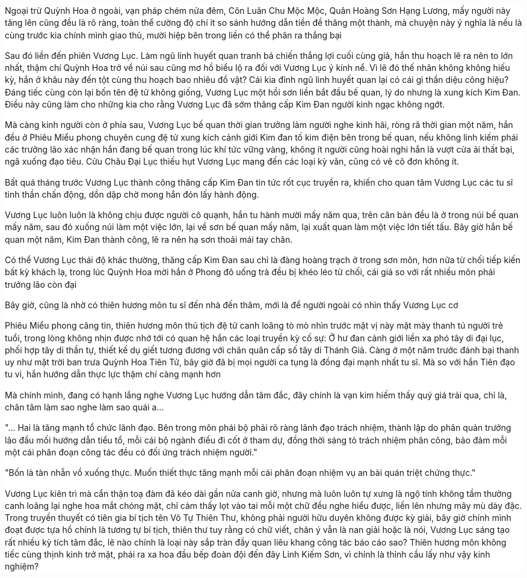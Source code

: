 Ngoại trừ Quỳnh Hoa ở ngoài, vạn pháp chém nửa đêm, Côn Luân Chu Mộc Mộc, Quân Hoàng Sơn Hạng Lương, mấy người này tăng lên cũng đều là rõ ràng, toàn thể cường độ chí ít so sánh hướng dẫn tiền đề thăng một thành, mà chuyện này ý nghĩa là nếu là cùng trước kia chính mình giao thủ, mười hiệp bên trong liền có thể phân ra thắng bại

Sau đó liền đến phiên Vương Lục. Làm ngũ linh huyết quan tranh bá chiến thắng lợi cuối cùng giả, hắn thu hoạch lẽ ra nên to lớn nhất, thậm chí Quỳnh Hoa trở về núi sau cũng mơ hồ biểu lộ ra đối với Vương Lục ý kính nể. Vì lẽ đó thế nhân không không hiếu kỳ, hắn ở khâu này đến tột cùng thu hoạch bao nhiêu đồ vật? Cái kia đỉnh ngũ linh huyết quan lại có cái gì thần diệu công hiệu? Đáng tiếc cùng còn lại bốn tên đệ tử không giống, Vương Lục một hồi sơn liền bắt đầu bế quan, lý do nhưng là xung kích Kim Đan. Điều này cũng làm cho những kia cho rằng Vương Lục đã sớm thăng cấp Kim Đan người kinh ngạc không ngớt.

Mà càng kinh người còn ở phía sau, Vương Lục bế quan thời gian trưởng làm người nghe kinh hãi, ròng rã thời gian một năm, hắn đều ở Phiêu Miểu phong chuyên cung đệ tử xung kích cảnh giới Kim đan tố kim điện bên trong bế quan, nếu không linh kiếm phái các trưởng lão xác nhận hắn đang bế quan trong lúc khí tức vững vàng, không ít người cũng hoài nghi hắn là vượt cửa ải thất bại, ngã xuống đạo tiêu. Cửu Châu Đại Lục thiếu hụt Vương Lục mang đến các loại kỳ văn, cũng có vẻ cô đơn không ít.

Bất quá tháng trước Vương Lục thành công thăng cấp Kim Đan tin tức rốt cục truyền ra, khiến cho quan tâm Vương Lục các tu sĩ tinh thần chấn động, dồn dập chờ mong hắn đón lấy hành động.

Vương Lục luôn luôn là không chịu được người cô quạnh, hắn tu hành mười mấy năm qua, trên căn bản đều là ở trong núi bế quan mấy năm, sau đó xuống núi làm một việc lớn, lại về sơn bế quan mấy năm, lại xuất quan làm một việc lớn tiết tấu. Bây giờ hắn bế quan một năm, Kim Đan thành công, lẽ ra nên hạ sơn thoải mái tay chân.

Có thể Vương Lục thái độ khác thường, thăng cấp Kim Đan sau chỉ là đàng hoàng trạch ở trong sơn môn, hơn nữa từ chối tiếp kiến bất kỳ khách lạ, trong lúc Quỳnh Hoa mời hắn ở Phong đô uống trà đều bị khéo léo từ chối, cái giá so với rất nhiều môn phái trưởng lão còn đại

Bây giờ, cũng là nhờ có thiên hương môn tu sĩ đến nhà đến thăm, mới là để người ngoài có nhìn thấy Vương Lục cơ

Phiêu Miểu phong căng tin, thiên hương môn thủ tịch đệ tử canh loãng tò mò nhìn trước mặt vị này mặt mày thanh tú người trẻ tuổi, trong lòng không nhịn được nhớ tới có quan hệ hắn các loại truyền kỳ cố sự: Ở hư đan cảnh giới liền xa phó tây di đại lục, phối hợp tây di thần tự, thiết kế dụ giết tương đương với chân quân cấp số tây di Thánh Giả. Càng ở một năm trước đánh bại thanh uy như mặt trời ban trưa Quỳnh Hoa Tiên Tử, bây giờ đã bị mọi người ca tụng là đồng đại mạnh nhất tu sĩ. Mà so với hắn Tiên đạo tu vi, hắn hướng dẫn thực lực thậm chí càng mạnh hơn

Mà chính mình, đang có hạnh lắng nghe Vương Lục hướng dẫn tâm đắc, đây chính là vạn kim hiếm thấy quý giá trải qua, chỉ là, chân tâm làm sao nghe làm sao quái a...

"... Hai là tăng mạnh tổ chức lãnh đạo. Bên trong môn phái bộ phải rõ ràng lãnh đạo trách nhiệm, thành lập do phân quản trưởng lão đầu mối hướng dẫn tiểu tổ, mỗi cái bộ ngành điều đi cốt ở tham dự, đồng thời sáng tỏ trách nhiệm phân công, bảo đảm mỗi một cái phân đoạn công tác đều có đối ứng trách nhiệm người."

"Bốn là tàn nhẫn vồ xuống thực. Muốn thiết thực tăng mạnh mỗi cái phân đoạn nhiệm vụ an bài quán triệt chứng thực."

Vương Lục kiên trì mà cẩn thận toạ đàm đã kéo dài gần nửa canh giờ, nhưng mà luôn luôn tự xưng là ngộ tính không tầm thường canh loãng lại nghe hoa mắt chóng mặt, chỉ cảm thấy lọt vào tai mỗi một chữ đều nghe hiểu được, liền lên nhưng mây mù dày đặc. Trong truyền thuyết có tiên gia bí tịch tên Vô Tự Thiên Thư, không phải người hữu duyên không được kỳ giải, bây giờ chính mình đoạt được tựa hồ chính là tương tự bí tịch, thiên thư tuy rằng có chữ viết, chân ý vẫn là nan giải hoặc là nói, Vương Lục sáng tạo rất nhiều kỳ tích tâm đắc, lẽ nào chính là loại này sắp tràn đầy quan liêu khang công tác báo cáo sao? Thiên hương môn không tiếc cùng thịnh kinh trở mặt, phái ra xa hoa đầu bếp đoàn đội đến đây Linh Kiếm Sơn, vì chính là thỉnh cầu lấy như vậy kinh nghiệm?
